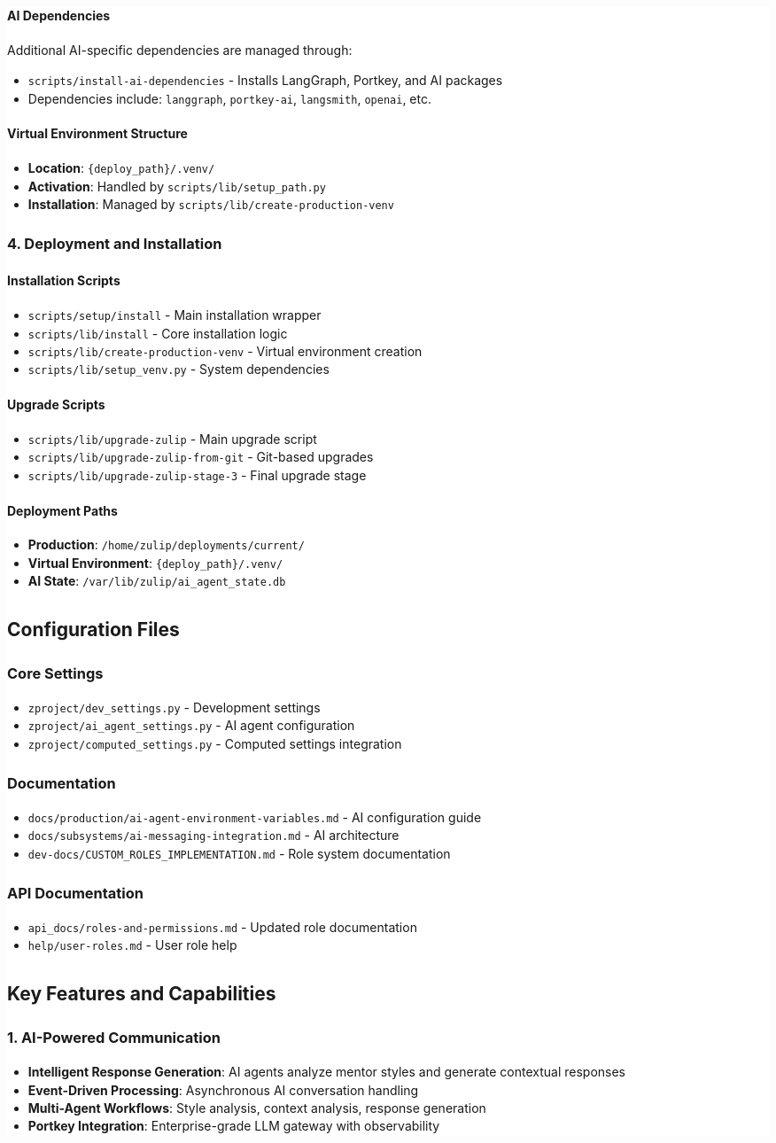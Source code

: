 #### AI Dependencies
Additional AI-specific dependencies are managed through:
- `scripts/install-ai-dependencies` - Installs LangGraph, Portkey, and AI packages
- Dependencies include: `langgraph`, `portkey-ai`, `langsmith`, `openai`, etc.

#### Virtual Environment Structure
- **Location**: `{deploy_path}/.venv/`
- **Activation**: Handled by `scripts/lib/setup_path.py`
- **Installation**: Managed by `scripts/lib/create-production-venv`

### 4. Deployment and Installation

#### Installation Scripts
- `scripts/setup/install` - Main installation wrapper
- `scripts/lib/install` - Core installation logic
- `scripts/lib/create-production-venv` - Virtual environment creation
- `scripts/lib/setup_venv.py` - System dependencies

#### Upgrade Scripts
- `scripts/lib/upgrade-zulip` - Main upgrade script
- `scripts/lib/upgrade-zulip-from-git` - Git-based upgrades
- `scripts/lib/upgrade-zulip-stage-3` - Final upgrade stage

#### Deployment Paths
- **Production**: `/home/zulip/deployments/current/`
- **Virtual Environment**: `{deploy_path}/.venv/`
- **AI State**: `/var/lib/zulip/ai_agent_state.db`

## Configuration Files

### Core Settings
- `zproject/dev_settings.py` - Development settings
- `zproject/ai_agent_settings.py` - AI agent configuration
- `zproject/computed_settings.py` - Computed settings integration

### Documentation
- `docs/production/ai-agent-environment-variables.md` - AI configuration guide
- `docs/subsystems/ai-messaging-integration.md` - AI architecture
- `dev-docs/CUSTOM_ROLES_IMPLEMENTATION.md` - Role system documentation

### API Documentation
- `api_docs/roles-and-permissions.md` - Updated role documentation
- `help/user-roles.md` - User role help

## Key Features and Capabilities

### 1. AI-Powered Communication
- **Intelligent Response Generation**: AI agents analyze mentor styles and generate contextual responses
- **Event-Driven Processing**: Asynchronous AI conversation handling
- **Multi-Agent Workflows**: Style analysis, context analysis, response generation
- **Portkey Integration**: Enterprise-grade LLM gateway with observability
